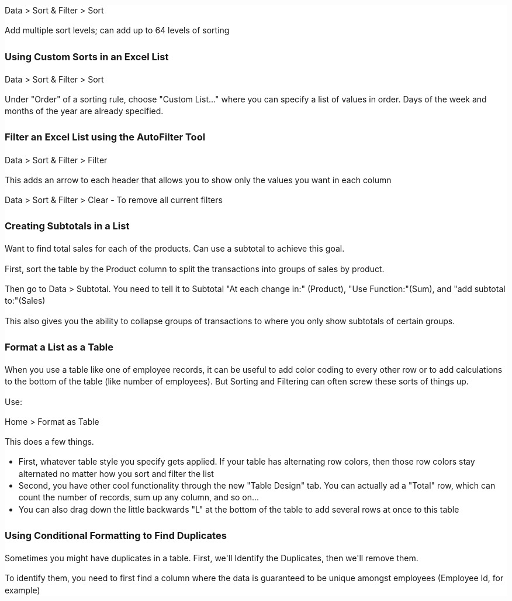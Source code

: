 Data > Sort & Filter > Sort

Add multiple sort levels; can add up to 64 levels of sorting


### Using Custom Sorts in an Excel List
Data > Sort & Filter > Sort

Under "Order" of a sorting rule, choose "Custom List..." where you can specify a list of values in order. Days of the week and months of the year are already specified.

### Filter an Excel List using the AutoFilter Tool
Data > Sort & Filter > Filter

This adds an arrow to each header that allows you to show only the values you want in each column

Data > Sort & Filter > Clear - To remove all current filters


### Creating Subtotals in a List
Want to find total sales for each of the products. Can use a subtotal to achieve this goal.

First, sort the table by the Product column to split the transactions into groups of sales by product.

Then go to Data > Subtotal. You need to tell it to Subtotal "At each change in:" (Product), "Use Function:"(Sum), and "add subtotal to:"(Sales)

This also gives you the ability to collapse groups of transactions to where you only show subtotals of certain groups.


### Format a List as a Table
When you use a table like one of employee records, it can be useful to add color coding to every other row or to add calculations to the bottom of the table (like number of employees). But Sorting and Filtering can often screw these sorts of things up.

Use:

Home > Format as Table

This does a few things.
- First, whatever table style you specify gets applied. If your table has alternating row colors, then those row colors stay alternated no matter how you sort and filter the list
- Second, you have other cool functionality through the new "Table Design" tab. You can actually ad a "Total" row, which can count the number of records, sum up any column, and so on...
- You can also drag down the little backwards "L" at the bottom of the table to add several rows at once to this table


### Using Conditional Formatting to Find Duplicates
Sometimes you might have duplicates in a table. First, we'll Identify the Duplicates, then we'll remove them.

To identify them, you need to first find a column where the data is guaranteed to be unique amongst employees (Employee Id, for example)
